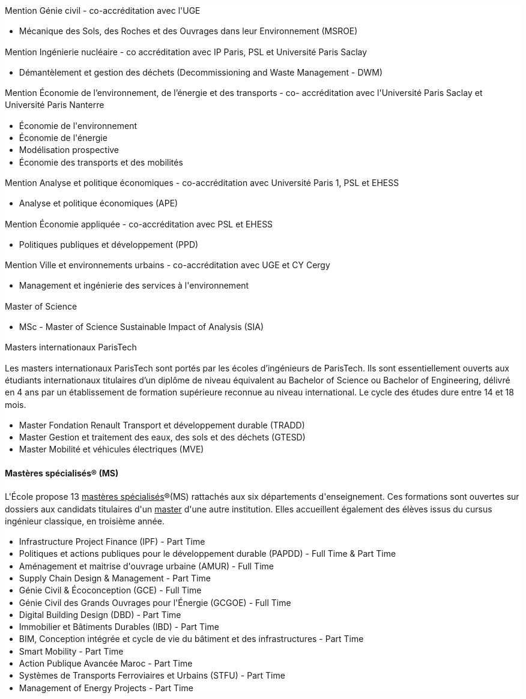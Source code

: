 Mention Génie civil - co-accréditation avec l'UGE

  * Mécanique des Sols, des Roches et des Ouvrages dans leur Environnement (MSROE)

Mention Ingénierie nucléaire - co accréditation avec IP Paris, PSL et
Université Paris Saclay

  * Démantèlement et gestion des déchets (Decommissioning and Waste Management - DWM)

Mention Économie de l’environnement, de l’énergie et des transports - co-
accréditation avec l'Université Paris Saclay et Université Paris Nanterre

  * Économie de l'environnement
  * Économie de l'énergie
  * Modélisation prospective
  * Économie des transports et des mobilités

Mention Analyse et politique économiques - co-accréditation avec Université
Paris 1, PSL et EHESS

  * Analyse et politique économiques (APE)

Mention Économie appliquée - co-accréditation avec PSL et EHESS

  * Politiques publiques et développement (PPD)

Mention Ville et environnements urbains - co-accréditation avec UGE et CY
Cergy

  * Management et ingénierie des services à l'environnement

Master of Science

  * MSc - Master of Science Sustainable Impact of Analysis (SIA)

Masters internationaux ParisTech

Les masters internationaux ParisTech sont portés par les écoles d’ingénieurs
de ParisTech. Ils sont essentiellement ouverts aux étudiants internationaux
titulaires d’un diplôme de niveau équivalent au Bachelor of Science ou
Bachelor of Engineering, délivré en 4 ans par un établissement de formation
supérieure reconnue au niveau international. Le cycle des études dure entre 14
et 18 mois.

  * Master Fondation Renault Transport et développement durable (TRADD)
  * Master Gestion et traitement des eaux, des sols et des déchets (GTESD)
  * Master Mobilité et véhicules électriques (MVE)

#### Mastères spécialisés® (MS)

L'École propose 13 [mastères
spécialisés](/wiki/Mast%C3%A8re_sp%C3%A9cialis%C3%A9 "Mastère
spécialisé")®(MS) rattachés aux six départements d'enseignement. Ces
formations sont ouvertes sur dossiers aux candidats titulaires d'un
[master](/wiki/Master_universitaire "Master universitaire") d'une autre
institution. Elles accueillent également des élèves issus du cursus ingénieur
classique, en troisième année.

  * Infrastructure Project Finance (IPF) - Part Time
  * Politiques et actions publiques pour le développement durable (PAPDD) - Full Time & Part Time
  * Aménagement et maitrise d'ouvrage urbaine (AMUR) - Full Time
  * Supply Chain Design & Management - Part Time
  * Génie Civil & Écoconception (GCE) - Full Time
  * Génie Civil des Grands Ouvrages pour l'Énergie (GCGOE) - Full Time
  * Digital Building Design (DBD) - Part Time
  * Immobilier et Bâtiments Durables (IBD) - Part Time
  * BIM, Conception intégrée et cycle de vie du bâtiment et des infrastructures - Part Time
  * Smart Mobility - Part Time
  * Action Publique Avancée Maroc - Part Time
  * Systèmes de Transports Ferroviaires et Urbains (STFU) - Part Time
  * Management of Energy Projects - Part Time
